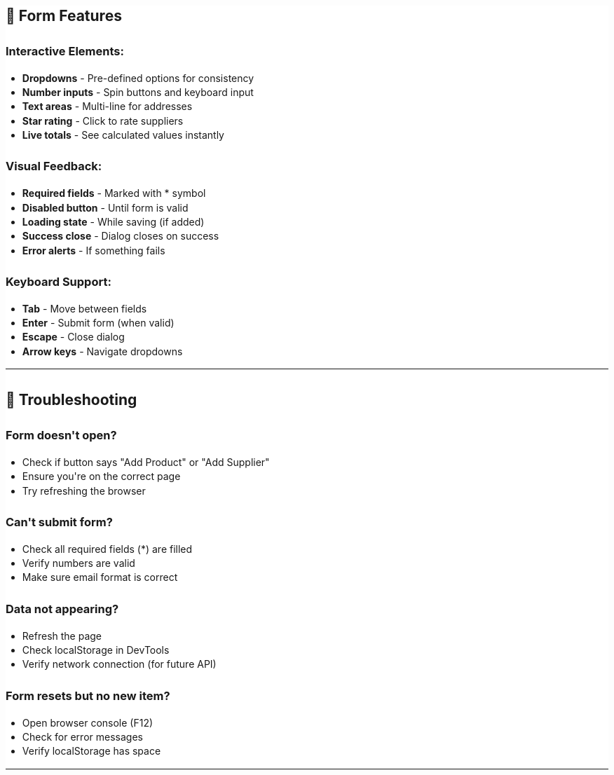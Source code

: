 
## 🎨 Form Features

### Interactive Elements:
- **Dropdowns** - Pre-defined options for consistency
- **Number inputs** - Spin buttons and keyboard input
- **Text areas** - Multi-line for addresses
- **Star rating** - Click to rate suppliers
- **Live totals** - See calculated values instantly

### Visual Feedback:
- **Required fields** - Marked with * symbol
- **Disabled button** - Until form is valid
- **Loading state** - While saving (if added)
- **Success close** - Dialog closes on success
- **Error alerts** - If something fails

### Keyboard Support:
- **Tab** - Move between fields
- **Enter** - Submit form (when valid)
- **Escape** - Close dialog
- **Arrow keys** - Navigate dropdowns

---

## 🐛 Troubleshooting

### Form doesn't open?
- Check if button says "Add Product" or "Add Supplier"
- Ensure you're on the correct page
- Try refreshing the browser

### Can't submit form?
- Check all required fields (*) are filled
- Verify numbers are valid
- Make sure email format is correct

### Data not appearing?
- Refresh the page
- Check localStorage in DevTools
- Verify network connection (for future API)

### Form resets but no new item?
- Open browser console (F12)
- Check for error messages
- Verify localStorage has space

---
